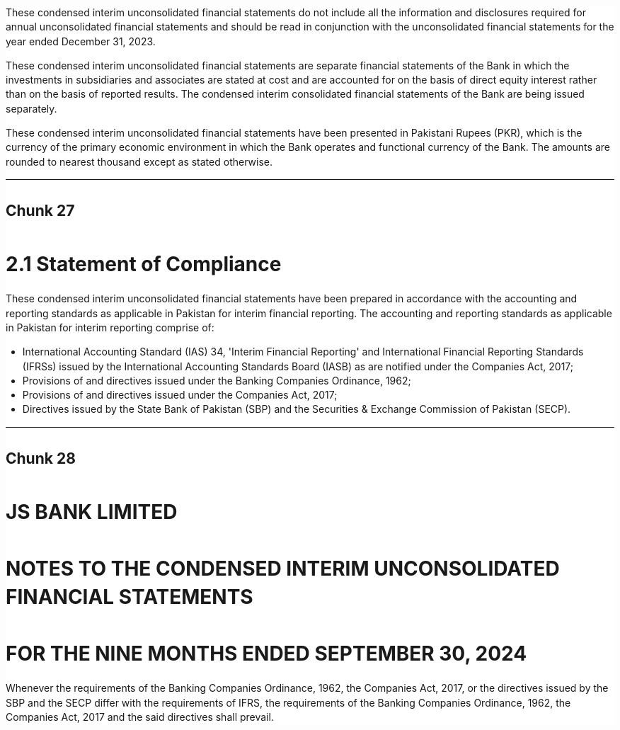 These condensed interim unconsolidated financial statements do not include all the information and disclosures required for annual unconsolidated financial statements and should be read in conjunction with the unconsolidated financial statements for the year ended December 31, 2023.

These condensed interim unconsolidated financial statements are separate financial statements of the Bank in which the investments in subsidiaries and associates are stated at cost and are accounted for on the basis of direct equity interest rather than on the basis of reported results. The condensed interim consolidated financial statements of the Bank are being issued separately.

These condensed interim unconsolidated financial statements have been presented in Pakistani Rupees (PKR), which is the currency of the primary economic environment in which the Bank operates and functional currency of the Bank. The amounts are rounded to nearest thousand except as stated otherwise.

---

## Chunk 27

# 2.1 Statement of Compliance

These condensed interim unconsolidated financial statements have been prepared in accordance with the accounting and reporting standards as applicable in Pakistan for interim financial reporting. The accounting and reporting standards as applicable in Pakistan for interim reporting comprise of:

- International Accounting Standard (IAS) 34, 'Interim Financial Reporting' and International Financial Reporting Standards (IFRSs) issued by the International Accounting Standards Board (IASB) as are notified under the Companies Act, 2017;
- Provisions of and directives issued under the Banking Companies Ordinance, 1962;
- Provisions of and directives issued under the Companies Act, 2017;
- Directives issued by the State Bank of Pakistan (SBP) and the Securities & Exchange Commission of Pakistan (SECP).

---

## Chunk 28

# JS BANK LIMITED

# NOTES TO THE CONDENSED INTERIM UNCONSOLIDATED FINANCIAL STATEMENTS

# FOR THE NINE MONTHS ENDED SEPTEMBER 30, 2024

Whenever the requirements of the Banking Companies Ordinance, 1962, the Companies Act, 2017, or the directives issued by the SBP and the SECP differ with the requirements of IFRS, the requirements of the Banking Companies Ordinance, 1962, the Companies Act, 2017 and the said directives shall prevail.
